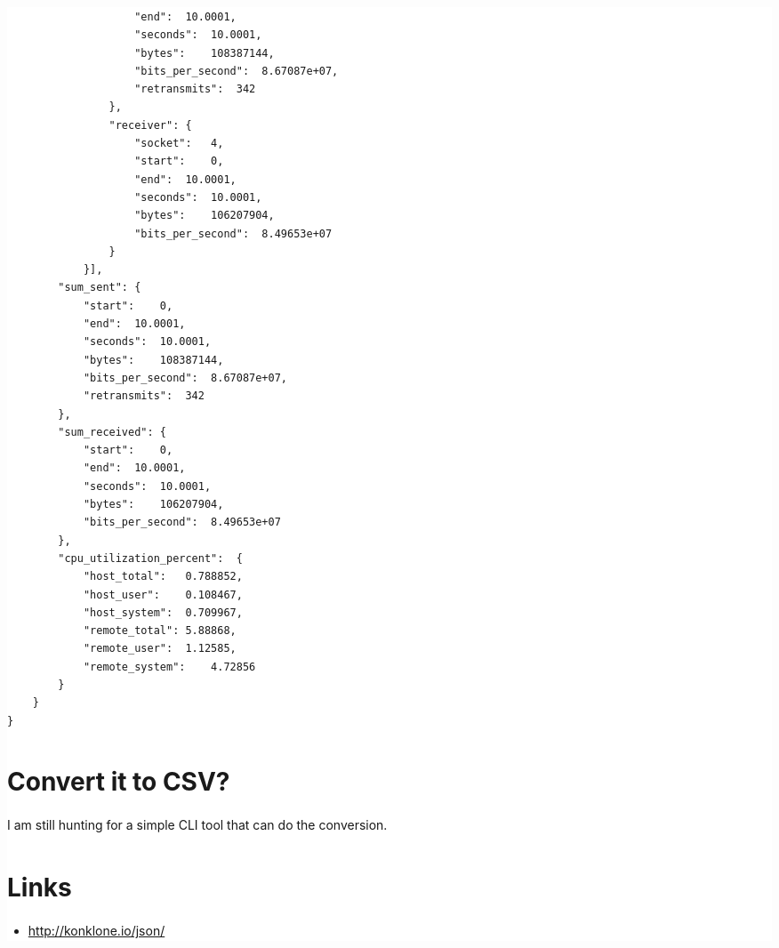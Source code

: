     					"end":	10.0001,
    					"seconds":	10.0001,
    					"bytes":	108387144,
    					"bits_per_second":	8.67087e+07,
    					"retransmits":	342
    				},
    				"receiver":	{
    					"socket":	4,
    					"start":	0,
    					"end":	10.0001,
    					"seconds":	10.0001,
    					"bytes":	106207904,
    					"bits_per_second":	8.49653e+07
    				}
    			}],
    		"sum_sent":	{
    			"start":	0,
    			"end":	10.0001,
    			"seconds":	10.0001,
    			"bytes":	108387144,
    			"bits_per_second":	8.67087e+07,
    			"retransmits":	342
    		},
    		"sum_received":	{
    			"start":	0,
    			"end":	10.0001,
    			"seconds":	10.0001,
    			"bytes":	106207904,
    			"bits_per_second":	8.49653e+07
    		},
    		"cpu_utilization_percent":	{
    			"host_total":	0.788852,
    			"host_user":	0.108467,
    			"host_system":	0.709967,
    			"remote_total":	5.88868,
    			"remote_user":	1.12585,
    			"remote_system":	4.72856
    		}
    	}
    }


# Convert it to CSV?


I am still hunting for a simple CLI tool that can do the conversion.

# Links 


* <http://konklone.io/json/>  
